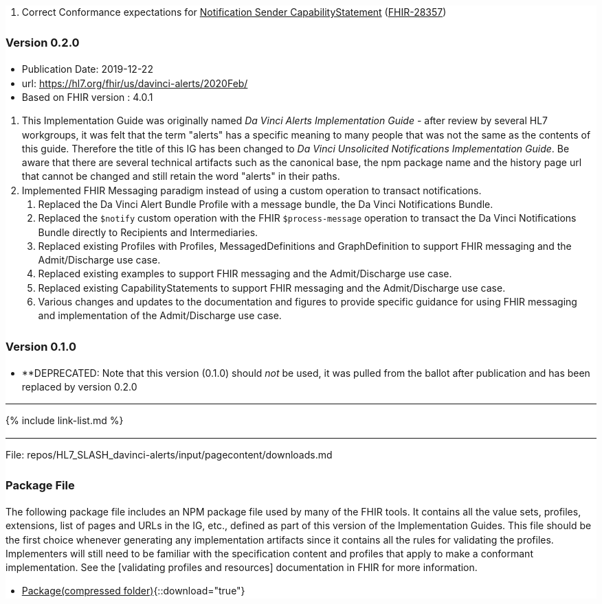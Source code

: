   1. Correct Conformance expectations for [Notification Sender CapabilityStatement] ([FHIR-28357](https://jira.hl7.org/browse/FHIR-28357))

### Version 0.2.0

- Publication Date: 2019-12-22
- url: <https://hl7.org/fhir/us/davinci-alerts/2020Feb/>
- Based on FHIR version : 4.0.1

1. This Implementation Guide was originally named *Da Vinci Alerts Implementation Guide* - after review by several HL7 workgroups, it was felt that the term "alerts" has a specific meaning to many people that was not the same as the contents of this guide.  Therefore the title of this IG has been changed to *Da Vinci Unsolicited Notifications Implementation Guide*.  Be aware that there are several technical artifacts such as the canonical base, the npm package name and the history page url that cannot be changed and still retain the word "alerts" in their paths.
1. Implemented FHIR Messaging paradigm instead of using a custom operation to transact notifications.
    1. Replaced the Da Vinci Alert Bundle Profile with a message bundle, the Da Vinci Notifications Bundle.
    1. Replaced the `$notify` custom operation with the FHIR `$process-message` operation to transact the Da Vinci Notifications Bundle directly to Recipients and Intermediaries.
    1. Replaced existing Profiles with Profiles, MessagedDefinitions and GraphDefinition to support FHIR messaging and the Admit/Discharge use case.
    1. Replaced existing examples to support FHIR messaging and the Admit/Discharge use case.
    1. Replaced existing CapabilityStatements to support FHIR messaging and the Admit/Discharge use case.
    1. Various changes and updates to the documentation and figures to provide specific guidance for using FHIR messaging and implementation of the Admit/Discharge use case.

### Version 0.1.0

- **DEPRECATED: Note that this version (0.1.0) should *not* be used, it was pulled from the ballot after publication and has been replaced by version 0.2.0

---

{% include link-list.md %}


---

File: repos/HL7_SLASH_davinci-alerts/input/pagecontent/downloads.md

### Package File

The following package file includes an NPM package file used by many of the FHIR tools. It contains all the value sets, profiles, extensions, list of pages and URLs in the IG, etc., defined as part of this version of the Implementation Guides. This file should be the first choice whenever generating any implementation artifacts since it contains all the rules for validating the profiles. Implementers will still need to be familiar with the specification content and profiles that apply to make a conformant implementation. See the [validating profiles and resources] documentation in FHIR for more information.

- [Package(compressed folder)](package.tgz){::download="true"}


["black box"]: https://en.wikipedia.org/wiki/Black_box
[2019 CMS 45 CFR Part 156 NPRM]: https://www.federalregister.gov/d/2020-05050
[Alternate Reference]: http://hl7.org/fhir/StructureDefinition/alternate-reference
[Argonaut Clinical Data Subscriptions]: http://argonautwiki.hl7.org/index.php?title=Argonaut_2019_Projects#Clinical_Data_Subscriptions
[Basic Provenance for HIE Redistribution and Transformation]: {{site.data.fhir.uscore7}}/basic-provenance.html#hie-redistribution
[Bundle Admit Notification Message Bundle 01]: Bundle-admit-notification-message-bundle-01.html
[Bundle Discharge Notification Message Bundle 01]: Bundle-discharge-notification-message-bundle-01.html
[Bundle]: {{site.data.fhir.path}}bundle.html
[Capability Statements]: artifacts.html#1
[Da Vinci Admit Notification Message Definition]: MessageDefinition-notification-admit.html
[Da Vinci Discharge Notification Message Definition]: MessageDefinition-notification-discharge.html
[Da Vinci Health Record Exchange (HRex)]: http://hl7.org/fhir/us/davinci-hrex/index.html
[Da Vinci Notification Event CodeSystem]: CodeSystem-notification-event.html
[Da Vinci Notifications CapabilityStatements]: capstatements.html
[Da Vinci Notifications GraphDefinition Profile]: StructureDefinition-notifications-graphdefinition.html
[Da Vinci Notifications MessageDefinition Profile]: StructureDefinition-notifications-messagedefinition.html
[Da Vinci Notifications Must Support Extension]: StructureDefinition-extension-mustSupport.html
[Da Vinci]: http://www.hl7.org/about/davinci/index.cfm?ref=common
[Discharge disposition]: http://hl7.org/fhir/ValueSet/encounter-discharge-disposition
[Downloads]: downloads.html "Downloads Page"
[Dynamic Registration for SMART Apps]: http://www.udap.org/udap-dynamic-client-registration.html
[ElementDefinition.mustSupport]: {{site.data.fhir.path}}elementdefinition-definitions.html#ElementDefinition.mustSupport
[Endpoint]: {{site.data.fhir.path}}bundle.html
[Example Transaction]: usecases.html#example-transaction
[Examples Transactions]: usecases.html#example-transactions
[Examples]: artifacts.html#5
[FHIR Artifacts]: artifacts.html
[FHIR Bulk Data Access (Flat FHIR)]: http://hl7.org/fhir/uv/bulkdata/STU1/
[FHIR Data Segmentation for Privacy project]: https://www.hl7.org/special/Committees/projman/searchableProjectIndex.cfm?action=edit&ProjectNumber=1549
[FHIR Messaging paradigm]: {{site.data.fhir.path}}messaging.html
[FHIR R4 core]: {{site.data.fhir.path}}fhir-spec.zip
[FHIR R5 MessageHeader]: http://hl7.org/fhir/R5/messageheader.html
[FHIR RESTful operation]: {{site.data.fhir.path}}operations.html
[FHIR Subscription Based Notification]: guidance.html#fhir-subscription-based-notification
[FHIR at Scale Taskforce (FAST)]: https://confluence.hl7.org/display/FAST/FAST+Projects
[FHIR core downloads]: {{site.data.fhir.path}}downloads.html
[FHIR message Bundle]: {{site.data.fhir.path}}bundle.html#message
[FHIR messaging]: {{site.data.fhir.path}}messaging.html
[Formal Profile Definition]: #profile
[Framework]: guidance.html  "General Framework Page"
[HL7 Da Vinci Guiding Principles]: https://confluence.hl7.org/display/DVP/Da+Vinci+Clinical+Advisory+Council+Members?preview=/66940155/66942916/Guiding%20Principles%20for%20Da%20Vinci%20Implementation%20Guides.pdf
[HRex Organization Profile]: {{site.data.fhir.hrex}}/StructureDefinition-hrex-organization.html
[HRex Security and Privacy]: {{site.data.fhir.hrex}}/security.html
[Hybrid/Intermediary Exchange Implementation Guide]: http://hl7.org/fhir/us/exchange-routing/index.html
[IG Home]: index.html "Home Page"
[Infrastructure and Messaging (INM)]: http://www.hl7.org/Special/committees/inm/index.cfm
[Message Definitions]: bundles.html "Bundle Definitions Page"
[Messageheader Admit Notification Messageheader 01]: MessageHeader-admit-notification-messageheader-01.html
[Messageheader Discharge Notification Messageheader 01]: MessageHeader-discharge-notification-messageheader-01.html
[Must Support]: guidance.html#must-support
[MustSupport flag]: {{site.data.fhir.path}}profiling.html#mustsupport
[NotificationAdmitDischarge]: GraphDefinition-admit-discharge.html
[Operations]: artifacts.html
[Profiles]: artifacts.html#2
[Profiling]: {{site.data.fhir.path}}profiling.html
[Propose a Change]: https://jira.hl7.org/issues/?filter=12844&jql=project%20%3D%20FHIR%20AND%20Specification%20%3D%20%22US%20Da%20Vinci%20Alerts%20(FHIR)%20%5BFHIR-us-davinci-alerts%5D%22
[Push Alert Notification]: guidance.html#push-alert-notification
[R5 cross-version extension]: {{site.data.fhir.path}}security.html
[SMART Application Launch Framework Implementation Guide Release 1.0.0]: http://www.hl7.org/fhir/smart-app-launch/
[SMART Backend Services]: https://www.hl7.org/fhir/smart-app-launch/backend-services.html#backend-services
[Standard error responses]: {{site.data.fhir.path}}messageheader-operation-process-message.html
[Terminology]: artifacts.html#3
[US Core Condition Encounter Diagnosis Profile]: {{site.data.fhir.uscore7}}StructureDefinition-us-core-condition-encounter-diagnosis.html
[US Core Encounter Profile]: {{site.data.fhir.uscore7}}StructureDefinition-us-core-encounter.html
[US Core Location Profile]: {{site.data.fhir.uscore7}}StructureDefinition-us-core-location.html
[US Core Must Support]: {{site.data.fhir.uscore7}}/must-support.html
[US Core Patient Profile]: {{site.data.fhir.uscore7}}StructureDefinition-us-core-patient.html
[US Core Provenance Profile]: {{site.data.fhir.uscore7}}/StructureDefinition-us-core-provenance.html
[US Core guidance]: {{site.data.fhir.uscore7}}/StructureDefinition-us-core-condition-encounter-diagnosis.html#mandatory-and-must-support-data-elements
[US Core]: {{site.data.fhir.uscore7}}/index.html
[V3 Value SetActEncounterCode]: http://terminology.hl7.org/ValueSet/v3-ActEncounterCode
[`$process-message`]: {{site.data.fhir.path}}messageheader-operation-process-message.html
[`collection`]: {{site.data.fhir.path}}http.html#collection
[aggregation]: {{site.data.fhir.path}}elementdefinition-definitions.html#ElementDefinition.type.aggregation
[figure 9]: usecases.html#figure-9
[instructions on how to use it]: https://confluence.hl7.org/display/FHIR/Using+the+FHIR+Validator
[notifications by messaging]: {{site.data.fhir.path}}subscription.html#messaging
[operation]: {{site.data.fhir.path}}operations.html
[reliable delivery]: {{site.data.fhir.path}}messaging.html#reliable
[validator]: https://fhir.github.io/latest-ig-validator/org.hl7.fhir.validator.jar
[Table of Contents]: toc.html
[Home]: index.html
[Scope and Usage]: scope.html
[Roles and Actors]: roles.html
[Workflow]: workflow.html
[Framework]: guidance.html
[Admit/Discharge/Transfer Use Case]: usecases.html
[Privacy, Safety, and Security]: security.html
[Downloads]: downloads.html
[Change Log]: changes.html
[Unsolicited Notification ImplementationGuide Resource]: ImplementationGuide-hl7.fhir.us.davinci-alerts.html
[Artifacts Summary]: artifacts.html
[Da Vinci Notifications Bundle Profile]: StructureDefinition-notifications-bundle.html
[Da Vinci Notifications Bundle Profile - Definitions]: StructureDefinition-notifications-bundle-definitions.html
[Da Vinci Notifications Bundle Profile - Mappings]: StructureDefinition-notifications-bundle-mappings.html
[Da Vinci Notifications Bundle Profile - Testing]: StructureDefinition-notifications-bundle-testing.html
[Da Vinci Notifications Bundle Profile - Examples]: StructureDefinition-notifications-bundle-examples.html
[Da Vinci Notifications Bundle Profile - XML Representation]: StructureDefinition-notifications-bundle.profile.xml.html
[Da Vinci Notifications Bundle Profile - JSON Representation]: StructureDefinition-notifications-bundle.profile.json.html
[Da Vinci Notifications Bundle Profile - TTL Representation]: StructureDefinition-notifications-bundle.profile.ttl.html
[Da Vinci Notifications MessageHeader Profile]: StructureDefinition-notifications-messageheader.html
[Da Vinci Notifications MessageHeader Profile - Definitions]: StructureDefinition-notifications-messageheader-definitions.html
[Da Vinci Notifications MessageHeader Profile - Mappings]: StructureDefinition-notifications-messageheader-mappings.html
[Da Vinci Notifications MessageHeader Profile - Testing]: StructureDefinition-notifications-messageheader-testing.html
[Da Vinci Notifications MessageHeader Profile - XML Representation]: StructureDefinition-notifications-messageheader.profile.xml.html
[Da Vinci Notifications MessageHeader Profile - JSON Representation]: StructureDefinition-notifications-messageheader.profile.json.html
[Da Vinci Notifications MessageHeader Profile - TTL Representation]: StructureDefinition-notifications-messageheader.profile.ttl.html
[Da Vinci Admit Notification MessageHeader Profile]: StructureDefinition-admit-notification-messageheader.html
[Da Vinci Admit Notification MessageHeader Profile - Definitions]: StructureDefinition-admit-notification-messageheader-definitions.html
[Da Vinci Admit Notification MessageHeader Profile - Mappings]: StructureDefinition-admit-notification-messageheader-mappings.html
[Da Vinci Admit Notification MessageHeader Profile - Testing]: StructureDefinition-admit-notification-messageheader-testing.html
[Da Vinci Admit Notification MessageHeader Profile - XML Representation]: StructureDefinition-admit-notification-messageheader.profile.xml.html
[Da Vinci Admit Notification MessageHeader Profile - JSON Representation]: StructureDefinition-admit-notification-messageheader.profile.json.html
[Da Vinci Admit Notification MessageHeader Profile - TTL Representation]: StructureDefinition-admit-notification-messageheader.profile.ttl.html
[Da Vinci Admit/Discharge/Transfer Notification Condition Profile]: StructureDefinition-adt-notification-condition.html
[Da Vinci Admit/Discharge/Transfer Notification Condition Profile - Definitions]: StructureDefinition-adt-notification-condition-definitions.html
[Da Vinci Admit/Discharge/Transfer Notification Condition Profile - Mappings]: StructureDefinition-adt-notification-condition-mappings.html
[Da Vinci Admit/Discharge/Transfer Notification Condition Profile - Testing]: StructureDefinition-adt-notification-condition-testing.html
[Da Vinci Admit/Discharge/Transfer Notification Condition Profile - XML Representation]: StructureDefinition-adt-notification-condition.profile.xml.html
[Da Vinci Admit/Discharge/Transfer Notification Condition Profile - JSON Representation]: StructureDefinition-adt-notification-condition.profile.json.html
[Da Vinci Admit/Discharge/Transfer Notification Condition Profile - TTL Representation]: StructureDefinition-adt-notification-condition.profile.ttl.html
[Da Vinci Admit/Discharge/Transfer Notification Coverage Profile]: StructureDefinition-adt-notification-coverage.html
[Da Vinci Admit/Discharge/Transfer Notification Coverage Profile - Definitions]: StructureDefinition-adt-notification-coverage-definitions.html
[Da Vinci Admit/Discharge/Transfer Notification Coverage Profile - Mappings]: StructureDefinition-adt-notification-coverage-mappings.html
[Da Vinci Admit/Discharge/Transfer Notification Coverage Profile - Testing]: StructureDefinition-adt-notification-coverage-testing.html
[Da Vinci Admit/Discharge/Transfer Notification Coverage Profile - XML Representation]: StructureDefinition-adt-notification-coverage.profile.xml.html
[Da Vinci Admit/Discharge/Transfer Notification Coverage Profile - JSON Representation]: StructureDefinition-adt-notification-coverage.profile.json.html
[Da Vinci Admit/Discharge/Transfer Notification Coverage Profile - TTL Representation]: StructureDefinition-adt-notification-coverage.profile.ttl.html
[Da Vinci Admit/Discharge/Transfer Notification Encounter Profile]: StructureDefinition-adt-notification-encounter.html
[Da Vinci Admit/Discharge/Transfer Notification Encounter Profile - Definitions]: StructureDefinition-adt-notification-encounter-definitions.html
[Da Vinci Admit/Discharge/Transfer Notification Encounter Profile - Mappings]: StructureDefinition-adt-notification-encounter-mappings.html
[Da Vinci Admit/Discharge/Transfer Notification Encounter Profile - Testing]: StructureDefinition-adt-notification-encounter-testing.html
[Da Vinci Admit/Discharge/Transfer Notification Encounter Profile - XML Representation]: StructureDefinition-adt-notification-encounter.profile.xml.html
[Da Vinci Admit/Discharge/Transfer Notification Encounter Profile - JSON Representation]: StructureDefinition-adt-notification-encounter.profile.json.html
[Da Vinci Admit/Discharge/Transfer Notification Encounter Profile - TTL Representation]: StructureDefinition-adt-notification-encounter.profile.ttl.html
[Da Vinci Discharge Notification MessageHeader Profile]: StructureDefinition-discharge-notification-messageheader.html
[Da Vinci Discharge Notification MessageHeader Profile - Definitions]: StructureDefinition-discharge-notification-messageheader-definitions.html
[Da Vinci Discharge Notification MessageHeader Profile - Mappings]: StructureDefinition-discharge-notification-messageheader-mappings.html
[Da Vinci Discharge Notification MessageHeader Profile - Testing]: StructureDefinition-discharge-notification-messageheader-testing.html
[Da Vinci Discharge Notification MessageHeader Profile - XML Representation]: StructureDefinition-discharge-notification-messageheader.profile.xml.html
[Da Vinci Discharge Notification MessageHeader Profile - JSON Representation]: StructureDefinition-discharge-notification-messageheader.profile.json.html
[Da Vinci Discharge Notification MessageHeader Profile - TTL Representation]: StructureDefinition-discharge-notification-messageheader.profile.ttl.html
[Da Vinci Transfer Notification MessageHeader Profile]: StructureDefinition-transfer-notification-messageheader.html
[Da Vinci Transfer Notification MessageHeader Profile - Definitions]: StructureDefinition-transfer-notification-messageheader-definitions.html
[Da Vinci Transfer Notification MessageHeader Profile - Mappings]: StructureDefinition-transfer-notification-messageheader-mappings.html
[Da Vinci Transfer Notification MessageHeader Profile - Testing]: StructureDefinition-transfer-notification-messageheader-testing.html
[Da Vinci Transfer Notification MessageHeader Profile - XML Representation]: StructureDefinition-transfer-notification-messageheader.profile.xml.html
[Da Vinci Transfer Notification MessageHeader Profile - JSON Representation]: StructureDefinition-transfer-notification-messageheader.profile.json.html
[Da Vinci Transfer Notification MessageHeader Profile - TTL Representation]: StructureDefinition-transfer-notification-messageheader.profile.ttl.html
[Da Vinci Notification Admit Event ValueSet]: ValueSet-notification-admit-event.html
[Da Vinci Notification Admit Event ValueSet - Testing]: ValueSet-notification-admit-event-testing.html
[Da Vinci Notification Admit Event ValueSet - XML Representation]: ValueSet-notification-admit-event.xml.html
[Da Vinci Notification Admit Event ValueSet - JSON Representation]: ValueSet-notification-admit-event.json.html
[Da Vinci Notification Admit Event ValueSet - TTL Representation]: ValueSet-notification-admit-event.ttl.html
[Da Vinci Notification Discharge Event ValueSet]: ValueSet-notification-discharge-event.html
[Da Vinci Notification Discharge Event ValueSet - Testing]: ValueSet-notification-discharge-event-testing.html
[Da Vinci Notification Discharge Event ValueSet - XML Representation]: ValueSet-notification-discharge-event.xml.html
[Da Vinci Notification Discharge Event ValueSet - JSON Representation]: ValueSet-notification-discharge-event.json.html
[Da Vinci Notification Discharge Event ValueSet - TTL Representation]: ValueSet-notification-discharge-event.ttl.html
[Da Vinci Notification Event ValueSet]: ValueSet-notification-event.html
[Da Vinci Notification Event ValueSet - Testing]: ValueSet-notification-event-testing.html
[Da Vinci Notification Event ValueSet - XML Representation]: ValueSet-notification-event.xml.html
[Da Vinci Notification Event ValueSet - JSON Representation]: ValueSet-notification-event.json.html
[Da Vinci Notification Event ValueSet - TTL Representation]: ValueSet-notification-event.ttl.html
[Da Vinci Notification Transfer Event ValueSet]: ValueSet-notification-transfer-event.html
[Da Vinci Notification Transfer Event ValueSet - Testing]: ValueSet-notification-transfer-event-testing.html
[Da Vinci Notification Transfer Event ValueSet - XML Representation]: ValueSet-notification-transfer-event.xml.html
[Da Vinci Notification Transfer Event ValueSet - JSON Representation]: ValueSet-notification-transfer-event.json.html
[Da Vinci Notification Transfer Event ValueSet - TTL Representation]: ValueSet-notification-transfer-event.ttl.html
[Da Vinci Event CodeSystem Notification]: CodeSystem-notification-event.html
[Da Vinci Event CodeSystem Notification - Testing]: CodeSystem-notification-event-testing.html
[Da Vinci Event CodeSystem Notification - XML Representation]: CodeSystem-notification-event.xml.html
[Da Vinci Event CodeSystem Notification - JSON Representation]: CodeSystem-notification-event.json.html
[Da Vinci Event CodeSystem Notification - TTL Representation]: CodeSystem-notification-event.ttl.html
[Admit Notification Intermediate Translate Bundle]: Bundle-admit-notification-intermediate-translate-bundle.html
[Admit Notification Intermediate Translate Bundle - XML Representation]: Bundle-admit-notification-intermediate-translate-bundle.xml.html
[Admit Notification Intermediate Translate Bundle - JSON Representation]: Bundle-admit-notification-intermediate-translate-bundle.json.html
[Admit Notification Intermediate Translate Bundle - TTL Representation]: Bundle-admit-notification-intermediate-translate-bundle.ttl.html
[Admit Notification Intermediate Transmit Bundle]: Bundle-admit-notification-intermediate-transmit-bundle.html
[Admit Notification Intermediate Transmit Bundle - XML Representation]: Bundle-admit-notification-intermediate-transmit-bundle.xml.html
[Admit Notification Intermediate Transmit Bundle - JSON Representation]: Bundle-admit-notification-intermediate-transmit-bundle.json.html
[Admit Notification Intermediate Transmit Bundle - TTL Representation]: Bundle-admit-notification-intermediate-transmit-bundle.ttl.html
[Admit Notification Message Bundle 01]: Bundle-admit-notification-message-bundle-01.html
[Admit Notification Message Bundle 01 - XML Representation]: Bundle-admit-notification-message-bundle-01.xml.html
[Admit Notification Message Bundle 01 - JSON Representation]: Bundle-admit-notification-message-bundle-01.json.html
[Admit Notification Message Bundle 01 - TTL Representation]: Bundle-admit-notification-message-bundle-01.ttl.html
[Admit Notification Message Bundle 02]: Bundle-admit-notification-message-bundle-02.html
[Admit Notification Message Bundle 02 - XML Representation]: Bundle-admit-notification-message-bundle-02.xml.html
[Admit Notification Message Bundle 02 - JSON Representation]: Bundle-admit-notification-message-bundle-02.json.html
[Admit Notification Message Bundle 02 - TTL Representation]: Bundle-admit-notification-message-bundle-02.ttl.html
[Discharge Notification Message Bundle]: Bundle-discharge-notification-message-bundle-01.html
[Discharge Notification Message Bundle - XML Representation]: Bundle-discharge-notification-message-bundle-01.xml.html
[Discharge Notification Message Bundle - JSON Representation]: Bundle-discharge-notification-message-bundle-01.json.html
[Discharge Notification Message Bundle - TTL Representation]: Bundle-discharge-notification-message-bundle-01.ttl.html
[Transfer Notification Message Bundle]: Bundle-transfer-notification-message-bundle-01.html
[Transfer Notification Message Bundle - XML Representation]: Bundle-transfer-notification-message-bundle-01.xml.html
[Transfer Notification Message Bundle - JSON Representation]: Bundle-transfer-notification-message-bundle-01.json.html
[Transfer Notification Message Bundle - TTL Representation]: Bundle-transfer-notification-message-bundle-01.ttl.html
[Notification Forwarder CapabilityStatement]: CapabilityStatement-notification-forwarder.html
[Notification Forwarder CapabilityStatement - Testing]: CapabilityStatement-notification-forwarder-testing.html
[Notification Forwarder CapabilityStatement - XML Representation]: CapabilityStatement-notification-forwarder.xml.html
[Notification Forwarder CapabilityStatement - JSON Representation]: CapabilityStatement-notification-forwarder.json.html
[Notification Forwarder CapabilityStatement - TTL Representation]: CapabilityStatement-notification-forwarder.ttl.html
[Notification Receiver CapabilityStatement]: CapabilityStatement-notification-receiver.html
[Notification Receiver CapabilityStatement - Testing]: CapabilityStatement-notification-receiver-testing.html
[Notification Receiver CapabilityStatement - XML Representation]: CapabilityStatement-notification-receiver.xml.html
[Notification Receiver CapabilityStatement - JSON Representation]: CapabilityStatement-notification-receiver.json.html
[Notification Receiver CapabilityStatement - TTL Representation]: CapabilityStatement-notification-receiver.ttl.html
[Notification Sender CapabilityStatement]: CapabilityStatement-notification-sender.html
[Notification Sender CapabilityStatement - Testing]: CapabilityStatement-notification-sender-testing.html
[Notification Sender CapabilityStatement - XML Representation]: CapabilityStatement-notification-sender.xml.html
[Notification Sender CapabilityStatement - JSON Representation]: CapabilityStatement-notification-sender.json.html
[Notification Sender CapabilityStatement - TTL Representation]: CapabilityStatement-notification-sender.ttl.html
[Direct ADT to Da Vinci Alerts ConceptMap]: ConceptMap-direct-alerts.html
[Direct ADT to Da Vinci Alerts ConceptMap - Testing]: ConceptMap-direct-alerts-testing.html
[Direct ADT to Da Vinci Alerts ConceptMap - XML Representation]: ConceptMap-direct-alerts.xml.html
[Direct ADT to Da Vinci Alerts ConceptMap - JSON Representation]: ConceptMap-direct-alerts.json.html
[Direct ADT to Da Vinci Alerts ConceptMap - TTL Representation]: ConceptMap-direct-alerts.ttl.html
[Account]: {{site.data.fhir.path}}account.html
[ActivityDefinition]: {{site.data.fhir.path}}activitydefinition.html
[AdverseEvent]: {{site.data.fhir.path}}adverseevent.html
[AllergyIntolerance]: {{site.data.fhir.path}}allergyintolerance.html
[Appointment]: {{site.data.fhir.path}}appointment.html
[AppointmentResponse]: {{site.data.fhir.path}}appointmentresponse.html
[AuditEvent]: {{site.data.fhir.path}}auditevent.html
[Basic]: {{site.data.fhir.path}}basic.html
[BiologicallyDerivedProduct]: {{site.data.fhir.path}}biologicallyderivedproduct.html
[BodyStructure]: {{site.data.fhir.path}}bodystructure.html
[CapabilityStatement]: {{site.data.fhir.path}}capabilitystatement.html
[CarePlan]: {{site.data.fhir.path}}careplan.html
[CareTeam]: {{site.data.fhir.path}}careteam.html
[CatalogEntry]: {{site.data.fhir.path}}catalogentry.html
[ChargeItem]: {{site.data.fhir.path}}chargeitem.html
[ChargeItemDefinition]: {{site.data.fhir.path}}chargeitemdefinition.html
[Claim]: {{site.data.fhir.path}}claim.html
[ClaimResponse]: {{site.data.fhir.path}}claimresponse.html
[ClinicalImpression]: {{site.data.fhir.path}}clinicalimpression.html
[CodeSystem]: {{site.data.fhir.path}}codesystem.html
[Communication]: {{site.data.fhir.path}}communication.html
[CommunicationRequest]: {{site.data.fhir.path}}communicationrequest.html
[CompartmentDefinition]: {{site.data.fhir.path}}compartmentdefinition.html
[Composition]: {{site.data.fhir.path}}composition.html
[ConceptMap]: {{site.data.fhir.path}}conceptmap.html
[Condition]: {{site.data.fhir.path}}condition.html
[Consent]: {{site.data.fhir.path}}consent.html
[Contract]: {{site.data.fhir.path}}contract.html
[Coverage]: {{site.data.fhir.path}}coverage.html
[CoverageEligibilityRequest]: {{site.data.fhir.path}}coverageeligibilityrequest.html
[CoverageEligibilityResponse]: {{site.data.fhir.path}}coverageeligibilityresponse.html
[DetectedIssue]: {{site.data.fhir.path}}detectedissue.html
[Device]: {{site.data.fhir.path}}device.html
[DeviceDefinition]: {{site.data.fhir.path}}devicedefinition.html
[DeviceMetric]: {{site.data.fhir.path}}devicemetric.html
[DeviceRequest]: {{site.data.fhir.path}}devicerequest.html
[DeviceUseStatement]: {{site.data.fhir.path}}deviceusestatement.html
[DiagnosticReport]: {{site.data.fhir.path}}diagnosticreport.html
[DocumentManifest]: {{site.data.fhir.path}}documentmanifest.html
[DocumentReference]: {{site.data.fhir.path}}documentreference.html
[EffectEvidenceSynthesis]: {{site.data.fhir.path}}effectevidencesynthesis.html
[Encounter]: {{site.data.fhir.path}}encounter.html
[Endpoint]: {{site.data.fhir.path}}endpoint.html
[EnrollmentRequest]: {{site.data.fhir.path}}enrollmentrequest.html
[EnrollmentResponse]: {{site.data.fhir.path}}enrollmentresponse.html
[EpisodeOfCare]: {{site.data.fhir.path}}episodeofcare.html
[EventDefinition]: {{site.data.fhir.path}}eventdefinition.html
[Evidence]: {{site.data.fhir.path}}evidence.html
[EvidenceVariable]: {{site.data.fhir.path}}evidencevariable.html
[ExampleScenario]: {{site.data.fhir.path}}examplescenario.html
[ExplanationOfBenefit]: {{site.data.fhir.path}}explanationofbenefit.html
[FamilyMemberHistory]: {{site.data.fhir.path}}familymemberhistory.html
[Flag]: {{site.data.fhir.path}}flag.html
[Goal]: {{site.data.fhir.path}}goal.html
[GraphDefinition]: {{site.data.fhir.path}}graphdefinition.html
[Group]: {{site.data.fhir.path}}group.html
[GuidanceResponse]: {{site.data.fhir.path}}guidanceresponse.html
[HealthcareService]: {{site.data.fhir.path}}healthcareservice.html
[ImagingStudy]: {{site.data.fhir.path}}imagingstudy.html
[Immunization]: {{site.data.fhir.path}}immunization.html
[ImmunizationEvaluation]: {{site.data.fhir.path}}immunizationevaluation.html
[ImmunizationRecommendation]: {{site.data.fhir.path}}immunizationrecommendation.html
[ImplementationGuide]: {{site.data.fhir.path}}implementationguide.html
[InsurancePlan]: {{site.data.fhir.path}}insuranceplan.html
[Invoice]: {{site.data.fhir.path}}invoice.html
[Library]: {{site.data.fhir.path}}library.html
[Linkage]: {{site.data.fhir.path}}linkage.html
[List]: {{site.data.fhir.path}}list.html
[Location]: {{site.data.fhir.path}}location.html
[Measure]: {{site.data.fhir.path}}measure.html
[MeasureReport]: {{site.data.fhir.path}}measurereport.html
[Media]: {{site.data.fhir.path}}media.html
[Medication]: {{site.data.fhir.path}}medication.html
[MedicationAdministration]: {{site.data.fhir.path}}medicationadministration.html
[MedicationDispense]: {{site.data.fhir.path}}medicationdispense.html
[MedicationKnowledge]: {{site.data.fhir.path}}medicationknowledge.html
[MedicationRequest]: {{site.data.fhir.path}}medicationrequest.html
[MedicationStatement]: {{site.data.fhir.path}}medicationstatement.html
[MedicinalProduct]: {{site.data.fhir.path}}medicinalproduct.html
[MedicinalProductAuthorization]: {{site.data.fhir.path}}medicinalproductauthorization.html
[MedicinalProductContraindication]: {{site.data.fhir.path}}medicinalproductcontraindication.html
[MedicinalProductIndication]: {{site.data.fhir.path}}medicinalproductindication.html
[MedicinalProductIngredient]: {{site.data.fhir.path}}medicinalproductingredient.html
[MedicinalProductInteraction]: {{site.data.fhir.path}}medicinalproductinteraction.html
[MedicinalProductManufactured]: {{site.data.fhir.path}}medicinalproductmanufactured.html
[MedicinalProductPackaged]: {{site.data.fhir.path}}medicinalproductpackaged.html
[MedicinalProductPharmaceutical]: {{site.data.fhir.path}}medicinalproductpharmaceutical.html
[MedicinalProductUndesirableEffect]: {{site.data.fhir.path}}medicinalproductundesirableeffect.html
[MessageDefinition]: {{site.data.fhir.path}}messagedefinition.html
[MessageHeader]: {{site.data.fhir.path}}messageheader.html
[MetadataResource]: {{site.data.fhir.path}}metadataresource.html
[MolecularSequence]: {{site.data.fhir.path}}molecularsequence.html
[NamingSystem]: {{site.data.fhir.path}}namingsystem.html
[NutritionOrder]: {{site.data.fhir.path}}nutritionorder.html
[Observation]: {{site.data.fhir.path}}observation.html
[ObservationDefinition]: {{site.data.fhir.path}}observationdefinition.html
[OperationDefinition]: {{site.data.fhir.path}}operationdefinition.html
[OperationOutcome]: {{site.data.fhir.path}}operationoutcome.html
[Organization]: {{site.data.fhir.path}}organization.html
[OrganizationAffiliation]: {{site.data.fhir.path}}organizationaffiliation.html
[Patient]: {{site.data.fhir.path}}patient.html
[PaymentNotice]: {{site.data.fhir.path}}paymentnotice.html
[PaymentReconciliation]: {{site.data.fhir.path}}paymentreconciliation.html
[Person]: {{site.data.fhir.path}}person.html
[PlanDefinition]: {{site.data.fhir.path}}plandefinition.html
[Practitioner]: {{site.data.fhir.path}}practitioner.html
[PractitionerRole]: {{site.data.fhir.path}}practitionerrole.html
[Procedure]: {{site.data.fhir.path}}procedure.html
[Provenance]: {{site.data.fhir.path}}provenance.html
[Questionnaire]: {{site.data.fhir.path}}questionnaire.html
[QuestionnaireResponse]: {{site.data.fhir.path}}questionnaireresponse.html
[RelatedPerson]: {{site.data.fhir.path}}relatedperson.html
[RequestGroup]: {{site.data.fhir.path}}requestgroup.html
[ResearchDefinition]: {{site.data.fhir.path}}researchdefinition.html
[ResearchElementDefinition]: {{site.data.fhir.path}}researchelementdefinition.html
[ResearchStudy]: {{site.data.fhir.path}}researchstudy.html
[ResearchSubject]: {{site.data.fhir.path}}researchsubject.html
[RiskAssessment]: {{site.data.fhir.path}}riskassessment.html
[RiskEvidenceSynthesis]: {{site.data.fhir.path}}riskevidencesynthesis.html
[Schedule]: {{site.data.fhir.path}}schedule.html
[SearchParameter]: {{site.data.fhir.path}}searchparameter.html
[ServiceRequest]: {{site.data.fhir.path}}servicerequest.html
[Slot]: {{site.data.fhir.path}}slot.html
[Specimen]: {{site.data.fhir.path}}specimen.html
[SpecimenDefinition]: {{site.data.fhir.path}}specimendefinition.html
[StructureDefinition]: {{site.data.fhir.path}}structuredefinition.html
[StructureMap]: {{site.data.fhir.path}}structuremap.html
[Subscription]: {{site.data.fhir.path}}subscription.html
[Substance]: {{site.data.fhir.path}}substance.html
[SubstanceNucleicAcid]: {{site.data.fhir.path}}substancenucleicacid.html
[SubstancePolymer]: {{site.data.fhir.path}}substancepolymer.html
[SubstanceProtein]: {{site.data.fhir.path}}substanceprotein.html
[SubstanceReferenceInformation]: {{site.data.fhir.path}}substancereferenceinformation.html
[SubstanceSourceMaterial]: {{site.data.fhir.path}}substancesourcematerial.html
[SubstanceSpecification]: {{site.data.fhir.path}}substancespecification.html
[SupplyDelivery]: {{site.data.fhir.path}}supplydelivery.html
[SupplyRequest]: {{site.data.fhir.path}}supplyrequest.html
[Task]: {{site.data.fhir.path}}task.html
[TerminologyCapabilities]: {{site.data.fhir.path}}terminologycapabilities.html
[TestReport]: {{site.data.fhir.path}}testreport.html
[TestScript]: {{site.data.fhir.path}}testscript.html
[ValueSet]: {{site.data.fhir.path}}valueset.html
[VerificationResult]: {{site.data.fhir.path}}verificationresult.html
[VisionPrescription]: {{site.data.fhir.path}}visionprescription.html
[^1]: [FHIR at Scale Taskforce (FAST)] is an ongoing initiatives to address how to define this secure infrastructure.
[^2]: Based on the [V3 Value SetActEncounterCode]  and [Discharge disposition] value sets.